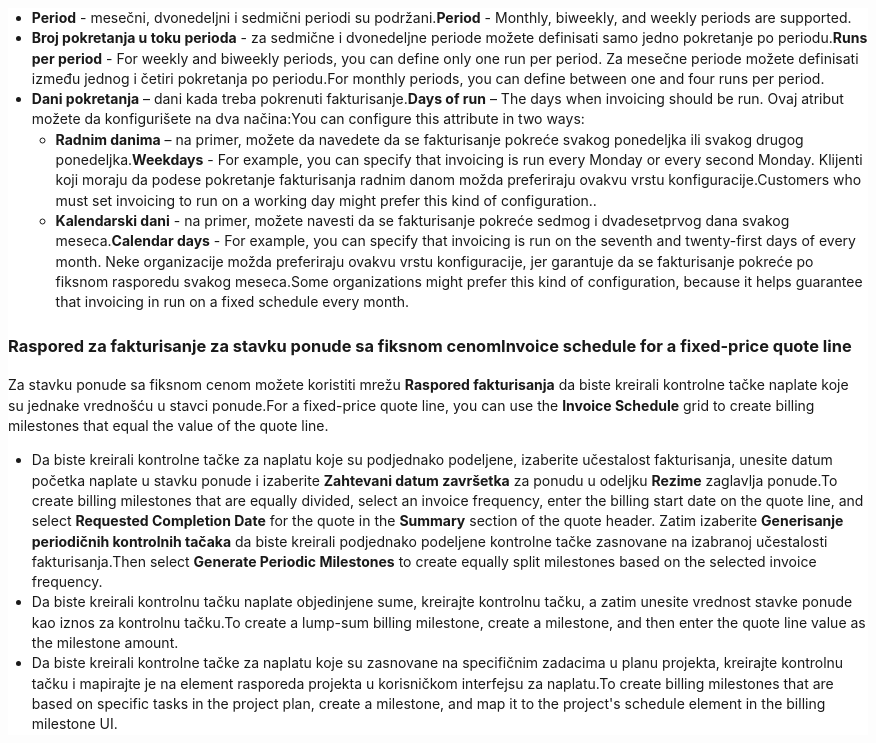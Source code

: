 - <span data-ttu-id="e863c-203">**Period** - mesečni, dvonedeljni i sedmični periodi su podržani.</span><span class="sxs-lookup"><span data-stu-id="e863c-203">**Period** - Monthly, biweekly, and weekly periods are supported.</span></span> 
- <span data-ttu-id="e863c-204">**Broj pokretanja u toku perioda** - za sedmične i dvonedeljne periode možete definisati samo jedno pokretanje po periodu.</span><span class="sxs-lookup"><span data-stu-id="e863c-204">**Runs per period** - For weekly and biweekly periods, you can define only one run per period.</span></span> <span data-ttu-id="e863c-205">Za mesečne periode možete definisati između jednog i četiri pokretanja po periodu.</span><span class="sxs-lookup"><span data-stu-id="e863c-205">For monthly periods, you can define between one and four runs per period.</span></span> 
- <span data-ttu-id="e863c-206">**Dani pokretanja** – dani kada treba pokrenuti fakturisanje.</span><span class="sxs-lookup"><span data-stu-id="e863c-206">**Days of run** – The days when invoicing should be run.</span></span> <span data-ttu-id="e863c-207">Ovaj atribut možete da konfigurišete na dva načina:</span><span class="sxs-lookup"><span data-stu-id="e863c-207">You can configure this attribute in two ways:</span></span>
  - <span data-ttu-id="e863c-208">**Radnim danima** – na primer, možete da navedete da se fakturisanje pokreće svakog ponedeljka ili svakog drugog ponedeljka.</span><span class="sxs-lookup"><span data-stu-id="e863c-208">**Weekdays** - For example, you can specify that invoicing is run every Monday or every second Monday.</span></span> <span data-ttu-id="e863c-209">Klijenti koji moraju da podese pokretanje fakturisanja radnim danom možda preferiraju ovakvu vrstu konfiguracije.</span><span class="sxs-lookup"><span data-stu-id="e863c-209">Customers who must set invoicing to run on a working day might prefer this kind of configuration..</span></span> 
  - <span data-ttu-id="e863c-210">**Kalendarski dani** - na primer, možete navesti da se fakturisanje pokreće sedmog i dvadesetprvog dana svakog meseca.</span><span class="sxs-lookup"><span data-stu-id="e863c-210">**Calendar days** - For example, you can specify that invoicing is run on the seventh and twenty-first days of every month.</span></span> <span data-ttu-id="e863c-211">Neke organizacije možda preferiraju ovakvu vrstu konfiguracije, jer garantuje da se fakturisanje pokreće po fiksnom rasporedu svakog meseca.</span><span class="sxs-lookup"><span data-stu-id="e863c-211">Some organizations might prefer this kind of configuration, because it helps guarantee that invoicing in run on a fixed schedule every month.</span></span>
  
### <a name="invoice-schedule-for-a-fixed-price-quote-line"></a><span data-ttu-id="e863c-212">Raspored za fakturisanje za stavku ponude sa fiksnom cenom</span><span class="sxs-lookup"><span data-stu-id="e863c-212">Invoice schedule for a fixed-price quote line</span></span>

<span data-ttu-id="e863c-213">Za stavku ponude sa fiksnom cenom možete koristiti mrežu **Raspored fakturisanja** da biste kreirali kontrolne tačke naplate koje su jednake vrednošću u stavci ponude.</span><span class="sxs-lookup"><span data-stu-id="e863c-213">For a fixed-price quote line, you can use the **Invoice Schedule** grid to create billing milestones that equal the value of the quote line.</span></span>

- <span data-ttu-id="e863c-214">Da biste kreirali kontrolne tačke za naplatu koje su podjednako podeljene, izaberite učestalost fakturisanja, unesite datum početka naplate u stavku ponude i izaberite **Zahtevani datum završetka** za ponudu u odeljku **Rezime** zaglavlja ponude.</span><span class="sxs-lookup"><span data-stu-id="e863c-214">To create billing milestones that are equally divided, select an invoice frequency, enter the billing start date on the quote line, and select **Requested Completion Date** for the quote in the **Summary** section of the quote header.</span></span> <span data-ttu-id="e863c-215">Zatim izaberite **Generisanje periodičnih kontrolnih tačaka** da biste kreirali podjednako podeljene kontrolne tačke zasnovane na izabranoj učestalosti fakturisanja.</span><span class="sxs-lookup"><span data-stu-id="e863c-215">Then select **Generate Periodic Milestones** to create equally split milestones based on the selected invoice frequency.</span></span> 
- <span data-ttu-id="e863c-216">Da biste kreirali kontrolnu tačku naplate objedinjene sume, kreirajte kontrolnu tačku, a zatim unesite vrednost stavke ponude kao iznos za kontrolnu tačku.</span><span class="sxs-lookup"><span data-stu-id="e863c-216">To create a lump-sum billing milestone, create a milestone, and then enter the quote line value as the milestone amount.</span></span>
- <span data-ttu-id="e863c-217">Da biste kreirali kontrolne tačke za naplatu koje su zasnovane na specifičnim zadacima u planu projekta, kreirajte kontrolnu tačku i mapirajte je na element rasporeda projekta u korisničkom interfejsu za naplatu.</span><span class="sxs-lookup"><span data-stu-id="e863c-217">To create billing milestones that are based on specific tasks in the project plan, create a milestone, and map it to the project's schedule element in the billing milestone UI.</span></span>
